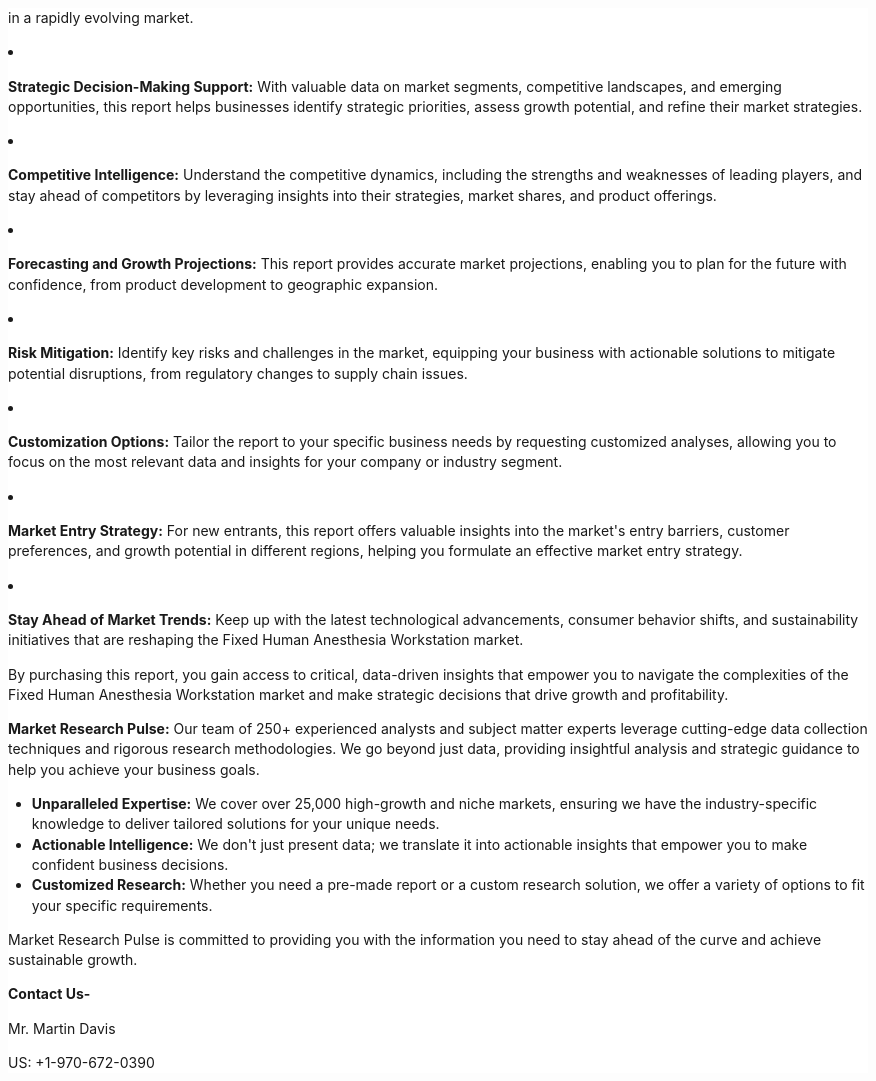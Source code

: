 in a rapidly evolving market.</p></li><li><p><strong>Strategic Decision-Making Support:</strong> With valuable data on market segments, competitive landscapes, and emerging opportunities, this report helps businesses identify strategic priorities, assess growth potential, and refine their market strategies.</p></li><li><p><strong>Competitive Intelligence:</strong> Understand the competitive dynamics, including the strengths and weaknesses of leading players, and stay ahead of competitors by leveraging insights into their strategies, market shares, and product offerings.</p></li><li><p><strong>Forecasting and Growth Projections:</strong> This report provides accurate market projections, enabling you to plan for the future with confidence, from product development to geographic expansion.</p></li><li><p><strong>Risk Mitigation:</strong> Identify key risks and challenges in the market, equipping your business with actionable solutions to mitigate potential disruptions, from regulatory changes to supply chain issues.</p></li><li><p><strong>Customization Options:</strong> Tailor the report to your specific business needs by requesting customized analyses, allowing you to focus on the most relevant data and insights for your company or industry segment.</p></li><li><p><strong>Market Entry Strategy:</strong> For new entrants, this report offers valuable insights into the market's entry barriers, customer preferences, and growth potential in different regions, helping you formulate an effective market entry strategy.</p></li><li><p><strong>Stay Ahead of Market Trends:</strong> Keep up with the latest technological advancements, consumer behavior shifts, and sustainability initiatives that are reshaping the Fixed Human Anesthesia Workstation market.</p></li></ol><p>By purchasing this report, you gain access to critical, data-driven insights that empower you to navigate the complexities of the Fixed Human Anesthesia Workstation market and make strategic decisions that drive growth and profitability.</p><p><strong>Market Research Pulse:</strong>&nbsp;Our team of 250+ experienced analysts and subject matter experts leverage cutting-edge data collection techniques and rigorous research methodologies. We go beyond just data, providing insightful analysis and strategic guidance to help you achieve your business goals.</p><ul><li><strong>Unparalleled Expertise:</strong>&nbsp;We cover over 25,000 high-growth and niche markets, ensuring we have the industry-specific knowledge to deliver tailored solutions for your unique needs.</li><li><strong>Actionable Intelligence:</strong>&nbsp;We don't just present data; we translate it into actionable insights that empower you to make confident business decisions.</li><li><strong>Customized Research:</strong>&nbsp;Whether you need a pre-made report or a custom research solution, we offer a variety of options to fit your specific requirements.</li></ul><p>Market Research Pulse is committed to providing you with the information you need to stay ahead of the curve and achieve sustainable growth.</p><p><strong>Contact Us-</strong></p><p>Mr. Martin Davis</p><p>US: +1-970-672-0390</p>
